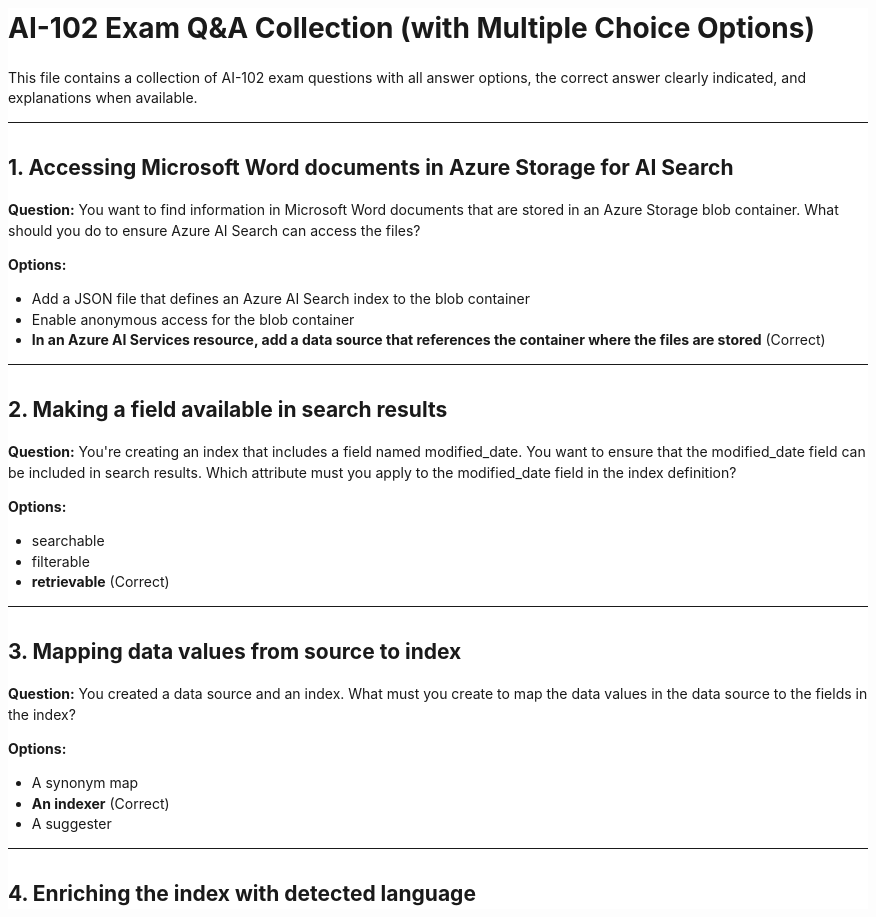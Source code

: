 # AI-102 Exam Q&A Collection (with Multiple Choice Options)

This file contains a collection of AI-102 exam questions with all answer options, the correct answer clearly indicated, and explanations when available.

---

## 1. Accessing Microsoft Word documents in Azure Storage for AI Search

**Question:**
You want to find information in Microsoft Word documents that are stored in an Azure Storage blob container. What should you do to ensure Azure AI Search can access the files?

**Options:**

- Add a JSON file that defines an Azure AI Search index to the blob container
- Enable anonymous access for the blob container
- **In an Azure AI Services resource, add a data source that references the container where the files are stored** (Correct)

---

## 2. Making a field available in search results

**Question:**
You're creating an index that includes a field named modified_date. You want to ensure that the modified_date field can be included in search results. Which attribute must you apply to the modified_date field in the index definition?

**Options:**

- searchable
- filterable
- **retrievable** (Correct)

---

## 3. Mapping data values from source to index

**Question:**
You created a data source and an index. What must you create to map the data values in the data source to the fields in the index?

**Options:**

- A synonym map
- **An indexer** (Correct)
- A suggester

---

## 4. Enriching the index with detected language

